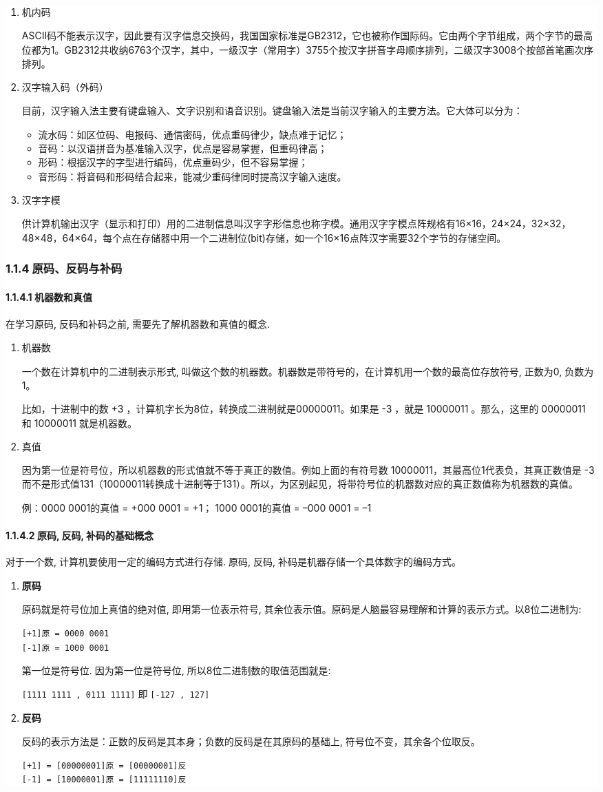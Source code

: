 1. 机内码

   ASCII码不能表示汉字，因此要有汉字信息交换码，我国国家标准是GB2312，它也被称作国际码。它由两个字节组成，两个字节的最高位都为1。GB2312共收纳6763个汉字，其中，一级汉字（常用字）3755个按汉字拼音字母顺序排列，二级汉字3008个按部首笔画次序排列。

2. 汉字输入码（外码）

   目前，汉字输入法主要有键盘输入、文字识别和语音识别。键盘输入法是当前汉字输入的主要方法。它大体可以分为：

   - 流水码：如区位码、电报码、通信密码，优点重码律少，缺点难于记忆；
   - 音码：以汉语拼音为基准输入汉字，优点是容易掌握，但重码律高；
   - 形码：根据汉字的字型进行编码，优点重码少，但不容易掌握；
   - 音形码：将音码和形码结合起来，能减少重码律同时提高汉字输入速度。

3. 汉字字模

   供计算机输出汉字（显示和打印）用的二进制信息叫汉字字形信息也称字模。通用汉字字模点阵规格有16×16，24×24，32×32，48×48，64×64，每个点在存储器中用一个二进制位(bit)存储，如一个16×16点阵汉字需要32个字节的存储空间。

### 1.1.4 原码、反码与补码

#### 1.1.4.1 机器数和真值

在学习原码, 反码和补码之前, 需要先了解机器数和真值的概念.

1. 机器数

   一个数在计算机中的二进制表示形式,  叫做这个数的机器数。机器数是带符号的，在计算机用一个数的最高位存放符号, 正数为0, 负数为1。

   比如，十进制中的数 +3 ，计算机字长为8位，转换成二进制就是00000011。如果是 -3 ，就是 10000011 。那么，这里的 00000011 和 10000011 就是机器数。

2. 真值

   因为第一位是符号位，所以机器数的形式值就不等于真正的数值。例如上面的有符号数 10000011，其最高位1代表负，其真正数值是 -3 而不是形式值131（10000011转换成十进制等于131）。所以，为区别起见，将带符号位的机器数对应的真正数值称为机器数的真值。

   例：0000 0001的真值 = +000 0001 = +1； 1000 0001的真值 = –000 0001 = –1

#### 1.1.4.2 原码, 反码, 补码的基础概念

对于一个数, 计算机要使用一定的编码方式进行存储. 原码, 反码, 补码是机器存储一个具体数字的编码方式。

1. **原码**

   原码就是符号位加上真值的绝对值, 即用第一位表示符号, 其余位表示值。原码是人脑最容易理解和计算的表示方式。以8位二进制为:

   ~~~
   [+1]原 = 0000 0001
   [-1]原 = 1000 0001
   ~~~

   第一位是符号位. 因为第一位是符号位, 所以8位二进制数的取值范围就是:

   ` [1111 1111 , 0111 1111] ` 即 ` [-127 , 127] ` 

2. **反码**

   反码的表示方法是：正数的反码是其本身；负数的反码是在其原码的基础上, 符号位不变，其余各个位取反。

   ~~~
   [+1] = [00000001]原 = [00000001]反
   [-1] = [10000001]原 = [11111110]反
   ~~~
